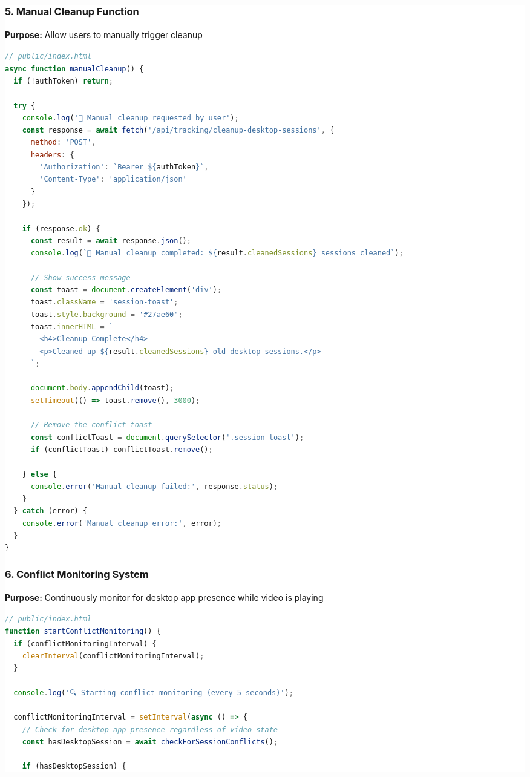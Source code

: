 ### **5. Manual Cleanup Function**
**Purpose:** Allow users to manually trigger cleanup

```javascript
// public/index.html
async function manualCleanup() {
  if (!authToken) return;
  
  try {
    console.log('🧹 Manual cleanup requested by user');
    const response = await fetch('/api/tracking/cleanup-desktop-sessions', {
      method: 'POST',
      headers: {
        'Authorization': `Bearer ${authToken}`,
        'Content-Type': 'application/json'
      }
    });
    
    if (response.ok) {
      const result = await response.json();
      console.log(`🧹 Manual cleanup completed: ${result.cleanedSessions} sessions cleaned`);
      
      // Show success message
      const toast = document.createElement('div');
      toast.className = 'session-toast';
      toast.style.background = '#27ae60';
      toast.innerHTML = `
        <h4>Cleanup Complete</h4>
        <p>Cleaned up ${result.cleanedSessions} old desktop sessions.</p>
      `;
      
      document.body.appendChild(toast);
      setTimeout(() => toast.remove(), 3000);
      
      // Remove the conflict toast
      const conflictToast = document.querySelector('.session-toast');
      if (conflictToast) conflictToast.remove();
      
    } else {
      console.error('Manual cleanup failed:', response.status);
    }
  } catch (error) {
    console.error('Manual cleanup error:', error);
  }
}
```

### **6. Conflict Monitoring System**
**Purpose:** Continuously monitor for desktop app presence while video is playing

```javascript
// public/index.html
function startConflictMonitoring() {
  if (conflictMonitoringInterval) {
    clearInterval(conflictMonitoringInterval);
  }
  
  console.log('🔍 Starting conflict monitoring (every 5 seconds)');
  
  conflictMonitoringInterval = setInterval(async () => {
    // Check for desktop app presence regardless of video state
    const hasDesktopSession = await checkForSessionConflicts();
    
    if (hasDesktopSession) {
```
